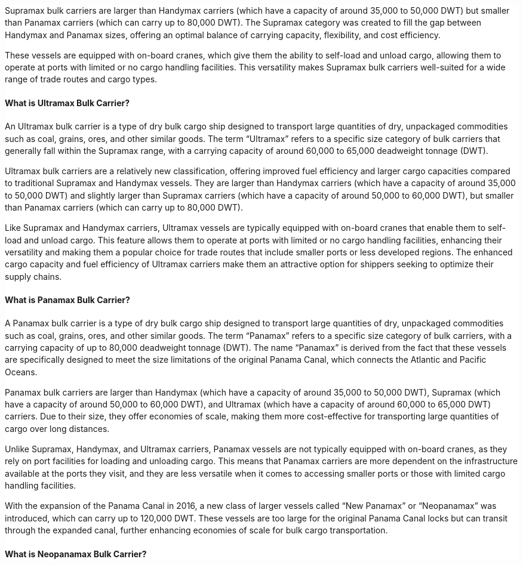 Supramax bulk carriers are larger than Handymax carriers (which have a capacity of around 35,000 to 50,000 DWT) but smaller than Panamax carriers (which can carry up to 80,000 DWT). The Supramax category was created to fill the gap between Handymax and Panamax sizes, offering an optimal balance of carrying capacity, flexibility, and cost efficiency.

These vessels are equipped with on-board cranes, which give them the ability to self-load and unload cargo, allowing them to operate at ports with limited or no cargo handling facilities. This versatility makes Supramax bulk carriers well-suited for a wide range of trade routes and cargo types.

#### **What is Ultramax Bulk Carrier?**

An Ultramax bulk carrier is a type of dry bulk cargo ship designed to transport large quantities of dry, unpackaged commodities such as coal, grains, ores, and other similar goods. The term “Ultramax” refers to a specific size category of bulk carriers that generally fall within the Supramax range, with a carrying capacity of around 60,000 to 65,000 deadweight tonnage (DWT).

Ultramax bulk carriers are a relatively new classification, offering improved fuel efficiency and larger cargo capacities compared to traditional Supramax and Handymax vessels. They are larger than Handymax carriers (which have a capacity of around 35,000 to 50,000 DWT) and slightly larger than Supramax carriers (which have a capacity of around 50,000 to 60,000 DWT), but smaller than Panamax carriers (which can carry up to 80,000 DWT).

Like Supramax and Handymax carriers, Ultramax vessels are typically equipped with on-board cranes that enable them to self-load and unload cargo. This feature allows them to operate at ports with limited or no cargo handling facilities, enhancing their versatility and making them a popular choice for trade routes that include smaller ports or less developed regions. The enhanced cargo capacity and fuel efficiency of Ultramax carriers make them an attractive option for shippers seeking to optimize their supply chains.

#### **What is Panamax Bulk Carrier?**

A Panamax bulk carrier is a type of dry bulk cargo ship designed to transport large quantities of dry, unpackaged commodities such as coal, grains, ores, and other similar goods. The term “Panamax” refers to a specific size category of bulk carriers, with a carrying capacity of up to 80,000 deadweight tonnage (DWT). The name “Panamax” is derived from the fact that these vessels are specifically designed to meet the size limitations of the original Panama Canal, which connects the Atlantic and Pacific Oceans.

Panamax bulk carriers are larger than Handymax (which have a capacity of around 35,000 to 50,000 DWT), Supramax (which have a capacity of around 50,000 to 60,000 DWT), and Ultramax (which have a capacity of around 60,000 to 65,000 DWT) carriers. Due to their size, they offer economies of scale, making them more cost-effective for transporting large quantities of cargo over long distances.

Unlike Supramax, Handymax, and Ultramax carriers, Panamax vessels are not typically equipped with on-board cranes, as they rely on port facilities for loading and unloading cargo. This means that Panamax carriers are more dependent on the infrastructure available at the ports they visit, and they are less versatile when it comes to accessing smaller ports or those with limited cargo handling facilities.

With the expansion of the Panama Canal in 2016, a new class of larger vessels called “New Panamax” or “Neopanamax” was introduced, which can carry up to 120,000 DWT. These vessels are too large for the original Panama Canal locks but can transit through the expanded canal, further enhancing economies of scale for bulk cargo transportation.

#### **What is Neopanamax Bulk Carrier?**
